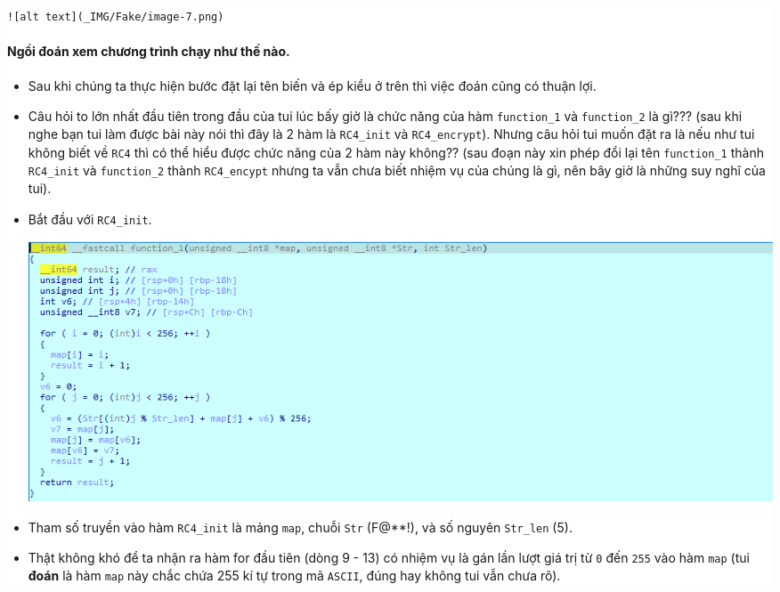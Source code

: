     ![alt text](_IMG/Fake/image-7.png)

#### Ngồi đoán xem chương trình chạy như thế nào.

- Sau khi chúng ta thực hiện bước đặt lại tên biến và ép kiểu ở trên thì việc đoán cũng có thuận lợi.

- Câu hỏi to lớn nhất đầu tiên trong đầu của tui lúc bấy giờ là chức năng của hàm `function_1` và `function_2` là gì??? (sau khi nghe bạn tui làm được bài này nói thì đây là 2 hàm là `RC4_init` và `RC4_encrypt`). Nhưng câu hỏi tui muốn đặt ra là nếu như tui không biết về `RC4` thì có thể hiểu được chức năng của 2 hàm này không?? (sau đoạn này xin phép đổi lại tên `function_1` thành `RC4_init` và `function_2` thành `RC4_encypt` nhưng ta vẫn chưa biết nhiệm vụ của chúng là gì, nên bây giờ là những suy nghĩ của tui).

- Bắt đầu với `RC4_init`.

    ![alt text](_IMG/Fake/image-8.png)

- Tham số truyền vào hàm `RC4_init` là mảng `map`, chuỗi `Str` (F@**!), và số nguyên `Str_len` (5).

- Thật không khó để ta nhận ra hàm for đầu tiên (dòng 9 - 13) có nhiệm vụ là gán lần lượt giá trị từ `0` đến `255` vào hàm `map` (tui **đoán** là hàm `map` này chắc chứa 255 kí tự trong mã `ASCII`, đúng hay không tui vẫn chưa rõ).
